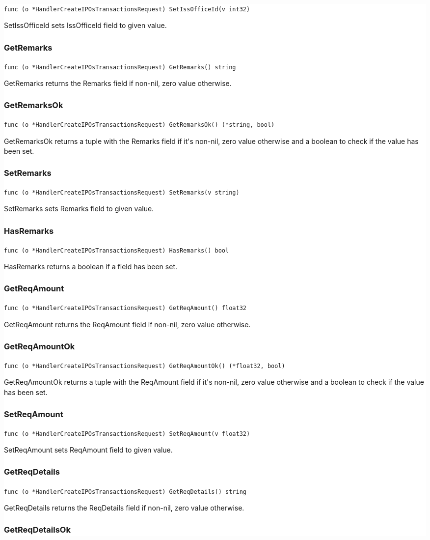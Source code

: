 `func (o *HandlerCreateIPOsTransactionsRequest) SetIssOfficeId(v int32)`

SetIssOfficeId sets IssOfficeId field to given value.


### GetRemarks

`func (o *HandlerCreateIPOsTransactionsRequest) GetRemarks() string`

GetRemarks returns the Remarks field if non-nil, zero value otherwise.

### GetRemarksOk

`func (o *HandlerCreateIPOsTransactionsRequest) GetRemarksOk() (*string, bool)`

GetRemarksOk returns a tuple with the Remarks field if it's non-nil, zero value otherwise
and a boolean to check if the value has been set.

### SetRemarks

`func (o *HandlerCreateIPOsTransactionsRequest) SetRemarks(v string)`

SetRemarks sets Remarks field to given value.

### HasRemarks

`func (o *HandlerCreateIPOsTransactionsRequest) HasRemarks() bool`

HasRemarks returns a boolean if a field has been set.

### GetReqAmount

`func (o *HandlerCreateIPOsTransactionsRequest) GetReqAmount() float32`

GetReqAmount returns the ReqAmount field if non-nil, zero value otherwise.

### GetReqAmountOk

`func (o *HandlerCreateIPOsTransactionsRequest) GetReqAmountOk() (*float32, bool)`

GetReqAmountOk returns a tuple with the ReqAmount field if it's non-nil, zero value otherwise
and a boolean to check if the value has been set.

### SetReqAmount

`func (o *HandlerCreateIPOsTransactionsRequest) SetReqAmount(v float32)`

SetReqAmount sets ReqAmount field to given value.


### GetReqDetails

`func (o *HandlerCreateIPOsTransactionsRequest) GetReqDetails() string`

GetReqDetails returns the ReqDetails field if non-nil, zero value otherwise.

### GetReqDetailsOk
